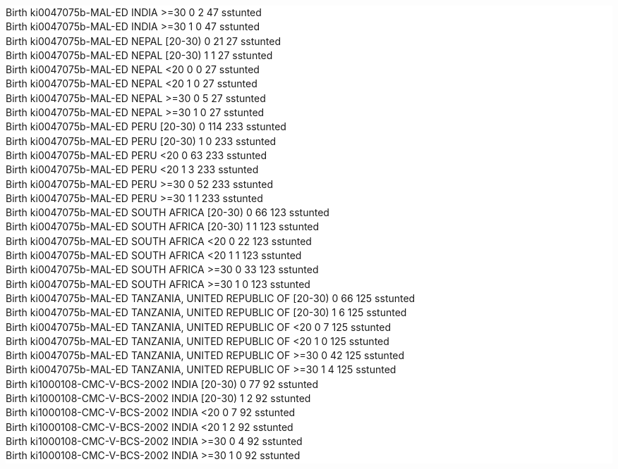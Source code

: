Birth       ki0047075b-MAL-ED          INDIA                          >=30              0        2      47  sstunted         
Birth       ki0047075b-MAL-ED          INDIA                          >=30              1        0      47  sstunted         
Birth       ki0047075b-MAL-ED          NEPAL                          [20-30)           0       21      27  sstunted         
Birth       ki0047075b-MAL-ED          NEPAL                          [20-30)           1        1      27  sstunted         
Birth       ki0047075b-MAL-ED          NEPAL                          <20               0        0      27  sstunted         
Birth       ki0047075b-MAL-ED          NEPAL                          <20               1        0      27  sstunted         
Birth       ki0047075b-MAL-ED          NEPAL                          >=30              0        5      27  sstunted         
Birth       ki0047075b-MAL-ED          NEPAL                          >=30              1        0      27  sstunted         
Birth       ki0047075b-MAL-ED          PERU                           [20-30)           0      114     233  sstunted         
Birth       ki0047075b-MAL-ED          PERU                           [20-30)           1        0     233  sstunted         
Birth       ki0047075b-MAL-ED          PERU                           <20               0       63     233  sstunted         
Birth       ki0047075b-MAL-ED          PERU                           <20               1        3     233  sstunted         
Birth       ki0047075b-MAL-ED          PERU                           >=30              0       52     233  sstunted         
Birth       ki0047075b-MAL-ED          PERU                           >=30              1        1     233  sstunted         
Birth       ki0047075b-MAL-ED          SOUTH AFRICA                   [20-30)           0       66     123  sstunted         
Birth       ki0047075b-MAL-ED          SOUTH AFRICA                   [20-30)           1        1     123  sstunted         
Birth       ki0047075b-MAL-ED          SOUTH AFRICA                   <20               0       22     123  sstunted         
Birth       ki0047075b-MAL-ED          SOUTH AFRICA                   <20               1        1     123  sstunted         
Birth       ki0047075b-MAL-ED          SOUTH AFRICA                   >=30              0       33     123  sstunted         
Birth       ki0047075b-MAL-ED          SOUTH AFRICA                   >=30              1        0     123  sstunted         
Birth       ki0047075b-MAL-ED          TANZANIA, UNITED REPUBLIC OF   [20-30)           0       66     125  sstunted         
Birth       ki0047075b-MAL-ED          TANZANIA, UNITED REPUBLIC OF   [20-30)           1        6     125  sstunted         
Birth       ki0047075b-MAL-ED          TANZANIA, UNITED REPUBLIC OF   <20               0        7     125  sstunted         
Birth       ki0047075b-MAL-ED          TANZANIA, UNITED REPUBLIC OF   <20               1        0     125  sstunted         
Birth       ki0047075b-MAL-ED          TANZANIA, UNITED REPUBLIC OF   >=30              0       42     125  sstunted         
Birth       ki0047075b-MAL-ED          TANZANIA, UNITED REPUBLIC OF   >=30              1        4     125  sstunted         
Birth       ki1000108-CMC-V-BCS-2002   INDIA                          [20-30)           0       77      92  sstunted         
Birth       ki1000108-CMC-V-BCS-2002   INDIA                          [20-30)           1        2      92  sstunted         
Birth       ki1000108-CMC-V-BCS-2002   INDIA                          <20               0        7      92  sstunted         
Birth       ki1000108-CMC-V-BCS-2002   INDIA                          <20               1        2      92  sstunted         
Birth       ki1000108-CMC-V-BCS-2002   INDIA                          >=30              0        4      92  sstunted         
Birth       ki1000108-CMC-V-BCS-2002   INDIA                          >=30              1        0      92  sstunted         